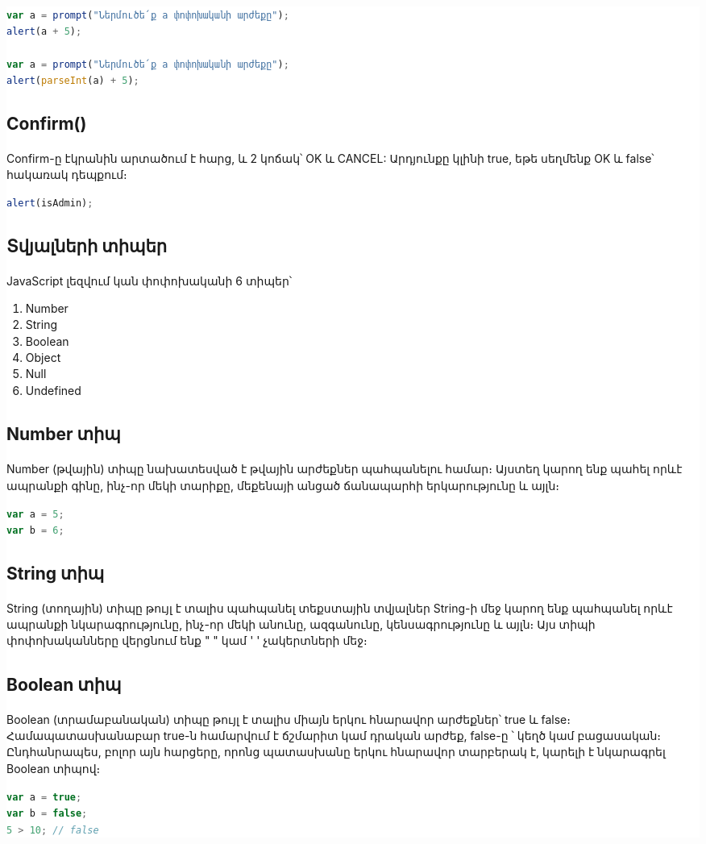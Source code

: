 ```js
var a = prompt("Ներմուծե՛ք а փոփոխականի արժեքը");
alert(a + 5);

var a = prompt("Ներմուծե՛ք а փոփոխականի արժեքը");
alert(parseInt(a) + 5);
```

## Confirm()

Confirm-ը էկրանին արտածում է հարց, և 2 կոճակ՝ OK և CANCEL: Արդյունքը կլինի true, եթե սեղմենք OK և false՝ հակառակ դեպքում։

```js
alert(isAdmin);
```

## Տվյալների տիպեր

JavaScript լեզվում կան փոփոխականի 6 տիպեր՝

1. Number
2. String
3. Boolean
4. Object
5. Null
6. Undefined

## Number տիպ

Number (թվային) տիպը նախատեսված է թվային արժեքներ պահպանելու համար։ Այստեղ կարող ենք պահել որևէ ապրանքի գինը, ինչ-որ մեկի տարիքը, մեքենայի անցած ճանապարհի երկարությունը և այլն։

```js
var a = 5;
var b = 6;
```

## String տիպ

String (տողային) տիպը թույլ է տալիս պահպանել տեքստային տվյալներ String-ի մեջ կարող ենք պահպանել որևէ ապրանքի նկարագրությունը, ինչ-որ մեկի անունը, ազգանունը, կենսագրությունը և այլն։ Այս տիպի փոփոխականները վերցնում ենք " " կամ ' ' չակերտների մեջ։

## Boolean տիպ

Boolean (տրամաբանական) տիպը թույլ է տալիս միայն երկու հնարավոր արժեքներ՝ true և false։ Համապատասխանաբար true-ն համարվում է ճշմարիտ կամ դրական արժեք, false-ը ՝ կեղծ կամ բացասական։ Ընդհանրապես, բոլոր այն հարցերը, որոնց պատասխանը երկու հնարավոր տարբերակ է, կարելի է նկարագրել Boolean տիպով։

```js
var a = true;
var b = false;
5 > 10; // false
```
